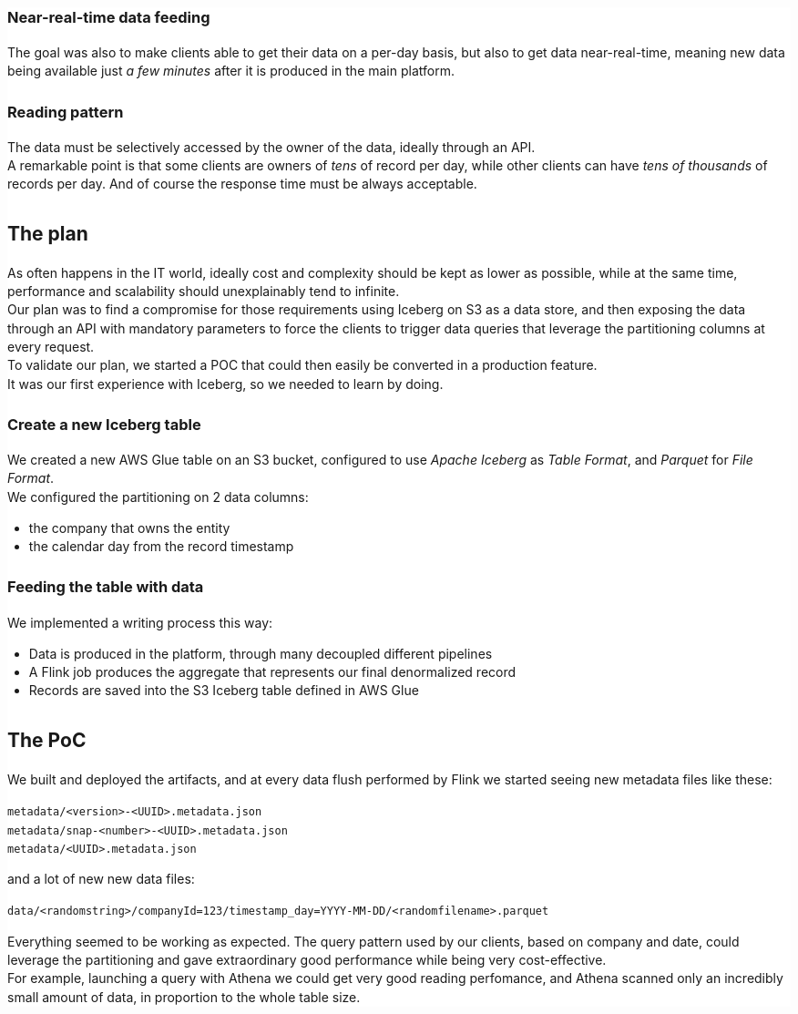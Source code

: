 ### Near-real-time data feeding
The goal was also to make clients able to get their data on a per-day basis, but also to get data near-real-time, meaning new data being available just *a few minutes* after it is produced in the main platform.

### Reading pattern
The data must be selectively accessed by the owner of the data, ideally through an API.\
A remarkable point is that some clients are owners of *tens* of record per day, while other clients can have *tens of thousands* of records per day. And of course the response time must be always acceptable.

## The plan
As often happens in the IT world, ideally cost and complexity should be kept as lower as possible, while at the same time, performance and scalability should unexplainably tend to infinite.\
Our plan was to find a compromise for those requirements using Iceberg on S3 as a data store, and then exposing the data through an API with mandatory parameters to force the clients to trigger data queries that leverage the partitioning columns at every request.\
To validate our plan, we started a POC that could then easily be converted in a production feature.\
It was our first experience with Iceberg, so we needed to learn by doing.
### Create a new Iceberg table
We created a new AWS Glue table on an S3 bucket, configured to use *Apache Iceberg* as *Table Format*, and *Parquet* for *File Format*.\
We configured the partitioning on 2 data columns:
- the company that owns the entity
- the calendar day from the record timestamp

### Feeding the table with data
We implemented a writing process this way:
- Data is produced in the platform, through many decoupled different pipelines
- A Flink job produces the aggregate that represents our final denormalized record
- Records are saved into the S3 Iceberg table defined in AWS Glue

## The PoC
We built and deployed the artifacts, and at every data flush performed by Flink we started seeing new metadata files like these:

```
metadata/<version>-<UUID>.metadata.json
metadata/snap-<number>-<UUID>.metadata.json
metadata/<UUID>.metadata.json
```
and a lot of new new data files:
```
data/<randomstring>/companyId=123/timestamp_day=YYYY-MM-DD/<randomfilename>.parquet
```

Everything seemed to be working as expected.
The query pattern used by our clients, based on company and date, could leverage the partitioning and gave extraordinary good performance while being very cost-effective.\
For example, launching a query with Athena we could get very good reading perfomance, and Athena scanned only an incredibly small amount of data, in proportion to the whole table size.
